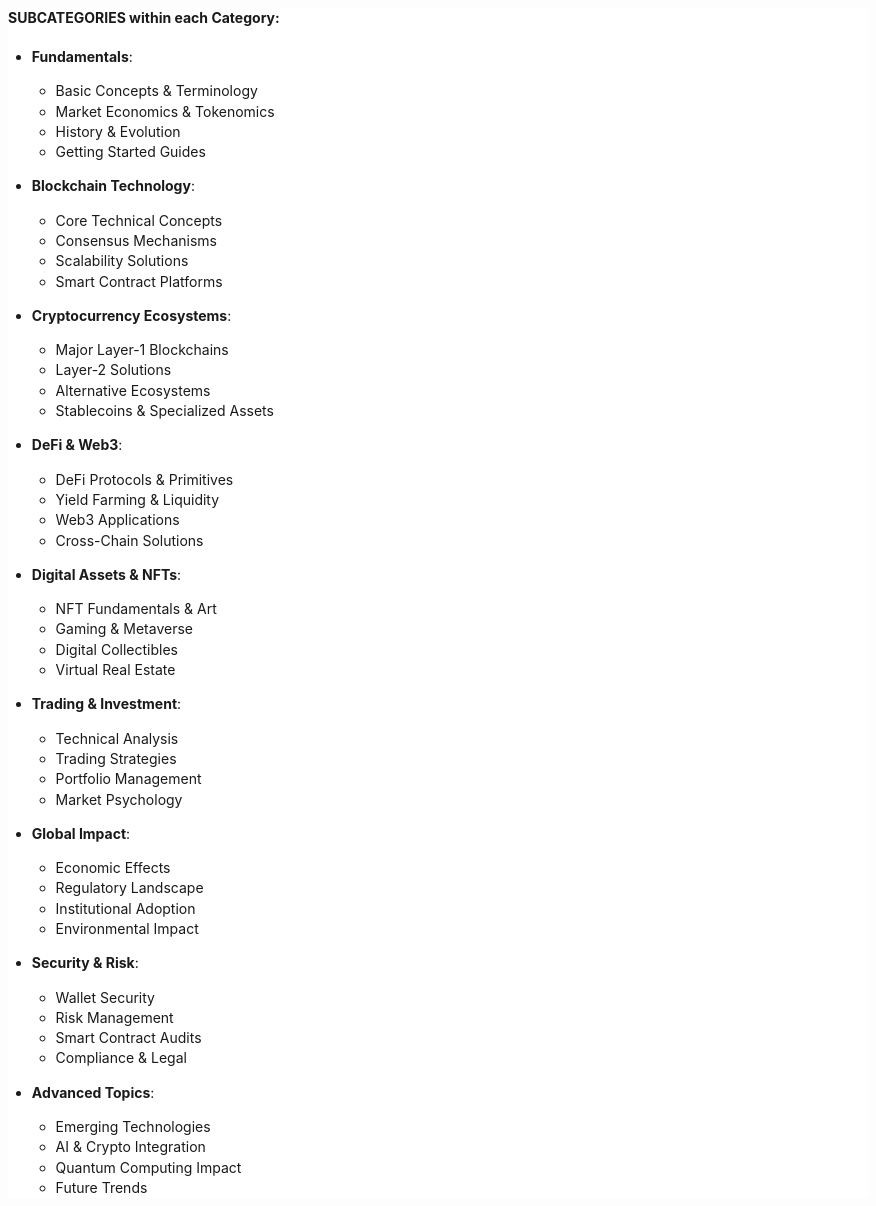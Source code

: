 #### **SUBCATEGORIES within each Category:**
- **Fundamentals**:
  - Basic Concepts & Terminology
  - Market Economics & Tokenomics
  - History & Evolution
  - Getting Started Guides

- **Blockchain Technology**:
  - Core Technical Concepts
  - Consensus Mechanisms
  - Scalability Solutions
  - Smart Contract Platforms

- **Cryptocurrency Ecosystems**:
  - Major Layer-1 Blockchains
  - Layer-2 Solutions
  - Alternative Ecosystems
  - Stablecoins & Specialized Assets

- **DeFi & Web3**:
  - DeFi Protocols & Primitives
  - Yield Farming & Liquidity
  - Web3 Applications
  - Cross-Chain Solutions

- **Digital Assets & NFTs**:
  - NFT Fundamentals & Art
  - Gaming & Metaverse
  - Digital Collectibles
  - Virtual Real Estate

- **Trading & Investment**:
  - Technical Analysis
  - Trading Strategies
  - Portfolio Management
  - Market Psychology

- **Global Impact**:
  - Economic Effects
  - Regulatory Landscape
  - Institutional Adoption
  - Environmental Impact

- **Security & Risk**:
  - Wallet Security
  - Risk Management
  - Smart Contract Audits
  - Compliance & Legal

- **Advanced Topics**:
  - Emerging Technologies
  - AI & Crypto Integration
  - Quantum Computing Impact
  - Future Trends
